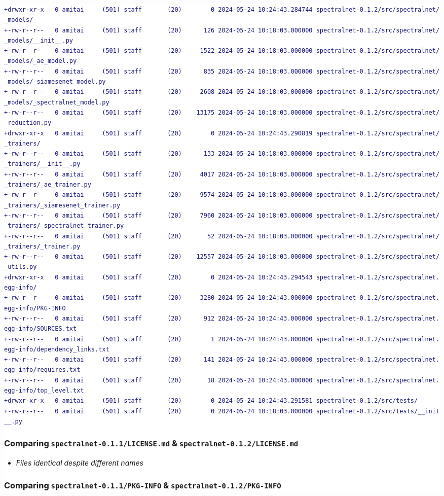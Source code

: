 ```diff
+drwxr-xr-x   0 amitai     (501) staff       (20)        0 2024-05-24 10:24:43.284744 spectralnet-0.1.2/src/spectralnet/_models/
+-rw-r--r--   0 amitai     (501) staff       (20)      126 2024-05-24 10:18:03.000000 spectralnet-0.1.2/src/spectralnet/_models/__init__.py
+-rw-r--r--   0 amitai     (501) staff       (20)     1522 2024-05-24 10:18:03.000000 spectralnet-0.1.2/src/spectralnet/_models/_ae_model.py
+-rw-r--r--   0 amitai     (501) staff       (20)      835 2024-05-24 10:18:03.000000 spectralnet-0.1.2/src/spectralnet/_models/_siamesenet_model.py
+-rw-r--r--   0 amitai     (501) staff       (20)     2608 2024-05-24 10:18:03.000000 spectralnet-0.1.2/src/spectralnet/_models/_spectralnet_model.py
+-rw-r--r--   0 amitai     (501) staff       (20)    13175 2024-05-24 10:18:03.000000 spectralnet-0.1.2/src/spectralnet/_reduction.py
+drwxr-xr-x   0 amitai     (501) staff       (20)        0 2024-05-24 10:24:43.290819 spectralnet-0.1.2/src/spectralnet/_trainers/
+-rw-r--r--   0 amitai     (501) staff       (20)      133 2024-05-24 10:18:03.000000 spectralnet-0.1.2/src/spectralnet/_trainers/__init__.py
+-rw-r--r--   0 amitai     (501) staff       (20)     4017 2024-05-24 10:18:03.000000 spectralnet-0.1.2/src/spectralnet/_trainers/_ae_trainer.py
+-rw-r--r--   0 amitai     (501) staff       (20)     9574 2024-05-24 10:18:03.000000 spectralnet-0.1.2/src/spectralnet/_trainers/_siamesenet_trainer.py
+-rw-r--r--   0 amitai     (501) staff       (20)     7960 2024-05-24 10:18:03.000000 spectralnet-0.1.2/src/spectralnet/_trainers/_spectralnet_trainer.py
+-rw-r--r--   0 amitai     (501) staff       (20)       52 2024-05-24 10:18:03.000000 spectralnet-0.1.2/src/spectralnet/_trainers/_trainer.py
+-rw-r--r--   0 amitai     (501) staff       (20)    12557 2024-05-24 10:18:03.000000 spectralnet-0.1.2/src/spectralnet/_utils.py
+drwxr-xr-x   0 amitai     (501) staff       (20)        0 2024-05-24 10:24:43.294543 spectralnet-0.1.2/src/spectralnet.egg-info/
+-rw-r--r--   0 amitai     (501) staff       (20)     3280 2024-05-24 10:24:43.000000 spectralnet-0.1.2/src/spectralnet.egg-info/PKG-INFO
+-rw-r--r--   0 amitai     (501) staff       (20)      912 2024-05-24 10:24:43.000000 spectralnet-0.1.2/src/spectralnet.egg-info/SOURCES.txt
+-rw-r--r--   0 amitai     (501) staff       (20)        1 2024-05-24 10:24:43.000000 spectralnet-0.1.2/src/spectralnet.egg-info/dependency_links.txt
+-rw-r--r--   0 amitai     (501) staff       (20)      141 2024-05-24 10:24:43.000000 spectralnet-0.1.2/src/spectralnet.egg-info/requires.txt
+-rw-r--r--   0 amitai     (501) staff       (20)       18 2024-05-24 10:24:43.000000 spectralnet-0.1.2/src/spectralnet.egg-info/top_level.txt
+drwxr-xr-x   0 amitai     (501) staff       (20)        0 2024-05-24 10:24:43.291581 spectralnet-0.1.2/src/tests/
+-rw-r--r--   0 amitai     (501) staff       (20)        0 2024-05-24 10:18:03.000000 spectralnet-0.1.2/src/tests/__init__.py
```

### Comparing `spectralnet-0.1.1/LICENSE.md` & `spectralnet-0.1.2/LICENSE.md`

 * *Files identical despite different names*

### Comparing `spectralnet-0.1.1/PKG-INFO` & `spectralnet-0.1.2/PKG-INFO`
